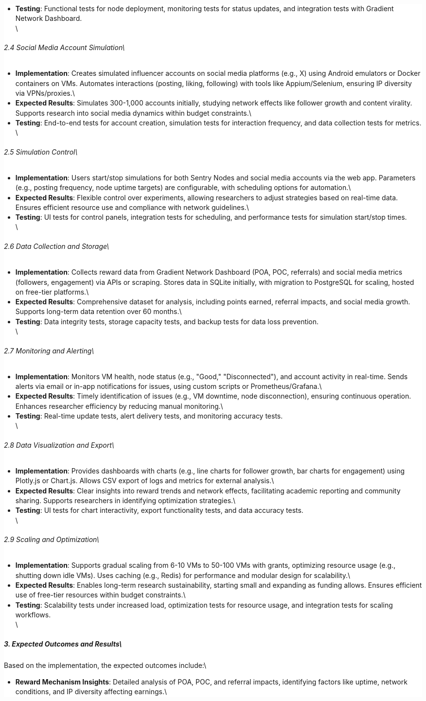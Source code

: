 - **Testing**: Functional tests for node deployment, monitoring tests for status updates, and integration tests with Gradient Network Dashboard.\
\
###### 2.4 Social Media Account Simulation\
- **Implementation**: Creates simulated influencer accounts on social media platforms (e.g., X) using Android emulators or Docker containers on VMs. Automates interactions (posting, liking, following) with tools like Appium/Selenium, ensuring IP diversity via VPNs/proxies.\
- **Expected Results**: Simulates 300-1,000 accounts initially, studying network effects like follower growth and content virality. Supports research into social media dynamics within budget constraints.\
- **Testing**: End-to-end tests for account creation, simulation tests for interaction frequency, and data collection tests for metrics.\
\
###### 2.5 Simulation Control\
- **Implementation**: Users start/stop simulations for both Sentry Nodes and social media accounts via the web app. Parameters (e.g., posting frequency, node uptime targets) are configurable, with scheduling options for automation.\
- **Expected Results**: Flexible control over experiments, allowing researchers to adjust strategies based on real-time data. Ensures efficient resource use and compliance with network guidelines.\
- **Testing**: UI tests for control panels, integration tests for scheduling, and performance tests for simulation start/stop times.\
\
###### 2.6 Data Collection and Storage\
- **Implementation**: Collects reward data from Gradient Network Dashboard (POA, POC, referrals) and social media metrics (followers, engagement) via APIs or scraping. Stores data in SQLite initially, with migration to PostgreSQL for scaling, hosted on free-tier platforms.\
- **Expected Results**: Comprehensive dataset for analysis, including points earned, referral impacts, and social media growth. Supports long-term data retention over 60 months.\
- **Testing**: Data integrity tests, storage capacity tests, and backup tests for data loss prevention.\
\
###### 2.7 Monitoring and Alerting\
- **Implementation**: Monitors VM health, node status (e.g., "Good," "Disconnected"), and account activity in real-time. Sends alerts via email or in-app notifications for issues, using custom scripts or Prometheus/Grafana.\
- **Expected Results**: Timely identification of issues (e.g., VM downtime, node disconnection), ensuring continuous operation. Enhances researcher efficiency by reducing manual monitoring.\
- **Testing**: Real-time update tests, alert delivery tests, and monitoring accuracy tests.\
\
###### 2.8 Data Visualization and Export\
- **Implementation**: Provides dashboards with charts (e.g., line charts for follower growth, bar charts for engagement) using Plotly.js or Chart.js. Allows CSV export of logs and metrics for external analysis.\
- **Expected Results**: Clear insights into reward trends and network effects, facilitating academic reporting and community sharing. Supports researchers in identifying optimization strategies.\
- **Testing**: UI tests for chart interactivity, export functionality tests, and data accuracy tests.\
\
###### 2.9 Scaling and Optimization\
- **Implementation**: Supports gradual scaling from 6-10 VMs to 50-100 VMs with grants, optimizing resource usage (e.g., shutting down idle VMs). Uses caching (e.g., Redis) for performance and modular design for scalability.\
- **Expected Results**: Enables long-term research sustainability, starting small and expanding as funding allows. Ensures efficient use of free-tier resources within budget constraints.\
- **Testing**: Scalability tests under increased load, optimization tests for resource usage, and integration tests for scaling workflows.\
\
##### 3. Expected Outcomes and Results\
Based on the implementation, the expected outcomes include:\
- **Reward Mechanism Insights**: Detailed analysis of POA, POC, and referral impacts, identifying factors like uptime, network conditions, and IP diversity affecting earnings.\